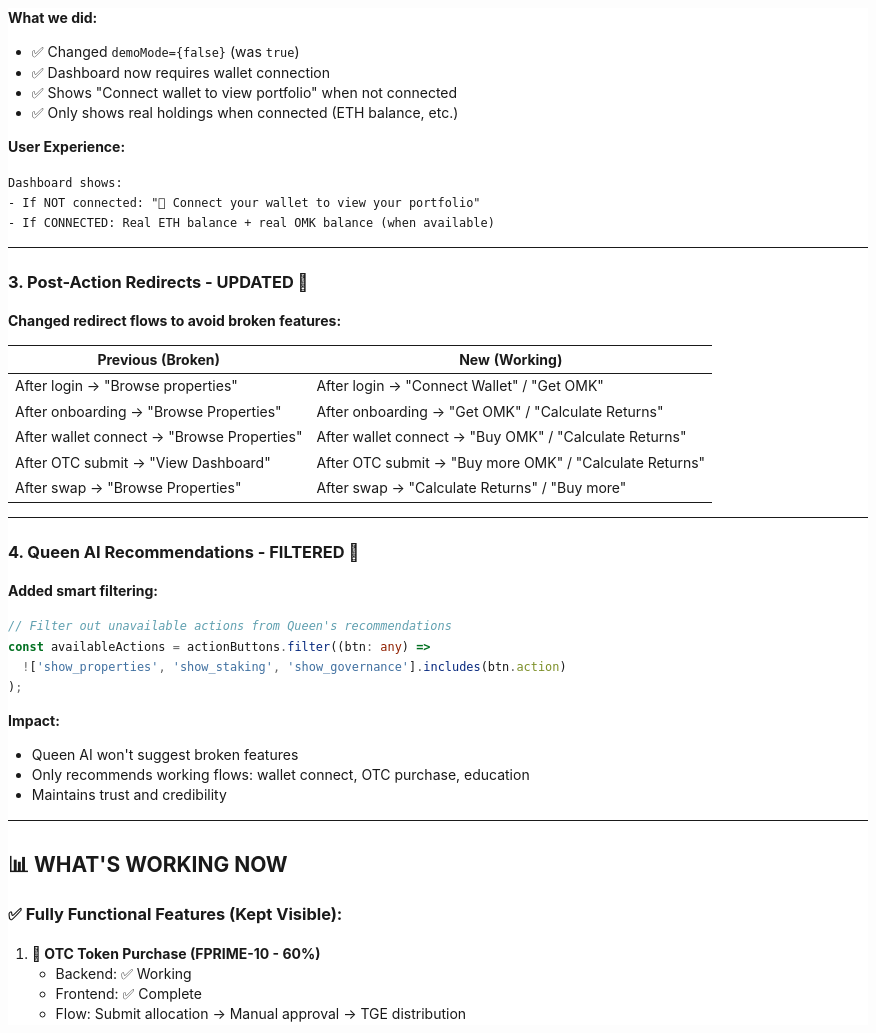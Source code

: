 **What we did:**
- ✅ Changed `demoMode={false}` (was `true`)
- ✅ Dashboard now requires wallet connection
- ✅ Shows "Connect wallet to view portfolio" when not connected
- ✅ Only shows real holdings when connected (ETH balance, etc.)

**User Experience:**
```
Dashboard shows:
- If NOT connected: "🔐 Connect your wallet to view your portfolio"
- If CONNECTED: Real ETH balance + real OMK balance (when available)
```

---

### **3. Post-Action Redirects - UPDATED** 🔄

**Changed redirect flows to avoid broken features:**

| Previous (Broken) | New (Working) |
|-------------------|---------------|
| After login → "Browse properties" | After login → "Connect Wallet" / "Get OMK" |
| After onboarding → "Browse Properties" | After onboarding → "Get OMK" / "Calculate Returns" |
| After wallet connect → "Browse Properties" | After wallet connect → "Buy OMK" / "Calculate Returns" |
| After OTC submit → "View Dashboard" | After OTC submit → "Buy more OMK" / "Calculate Returns" |
| After swap → "Browse Properties" | After swap → "Calculate Returns" / "Buy more" |

---

### **4. Queen AI Recommendations - FILTERED** 🤖

**Added smart filtering:**
```typescript
// Filter out unavailable actions from Queen's recommendations
const availableActions = actionButtons.filter((btn: any) => 
  !['show_properties', 'show_staking', 'show_governance'].includes(btn.action)
);
```

**Impact:**
- Queen AI won't suggest broken features
- Only recommends working flows: wallet connect, OTC purchase, education
- Maintains trust and credibility

---

## 📊 **WHAT'S WORKING NOW**

### ✅ **Fully Functional Features** (Kept Visible):

1. **💎 OTC Token Purchase (FPRIME-10 - 60%)**
   - Backend: ✅ Working
   - Frontend: ✅ Complete
   - Flow: Submit allocation → Manual approval → TGE distribution
